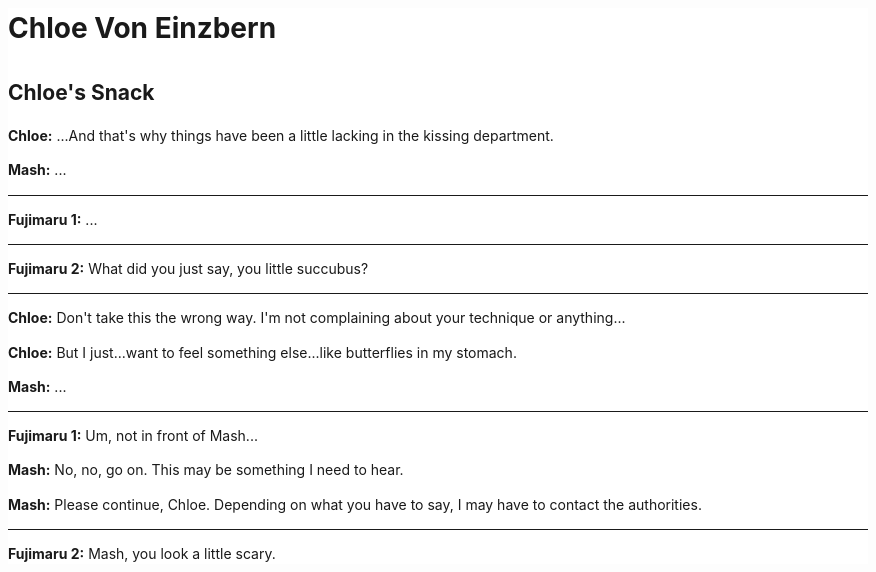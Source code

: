 # Chloe Von Einzbern

## Chloe's Snack

**Chloe:**
...And that's why things have been a little lacking in the kissing department.

 
**Mash:**
...

 

---

**Fujimaru 1:**
...

---

**Fujimaru 2:**
What did you just say, you little succubus?
 


---
 
**Chloe:**
Don't take this the wrong way.
I'm not complaining about your technique or anything...

 
**Chloe:**
But I just...want to feel something else...like butterflies in my stomach.

 
**Mash:**
...

 

---

**Fujimaru 1:**
Um, not in front of Mash...
 
**Mash:**
No, no, go on.
This may be something I need to hear.

 
**Mash:**
Please continue, Chloe. Depending on what you have to say, I may have to contact the authorities.

 

---

**Fujimaru 2:**
Mash, you look a little scary.
 